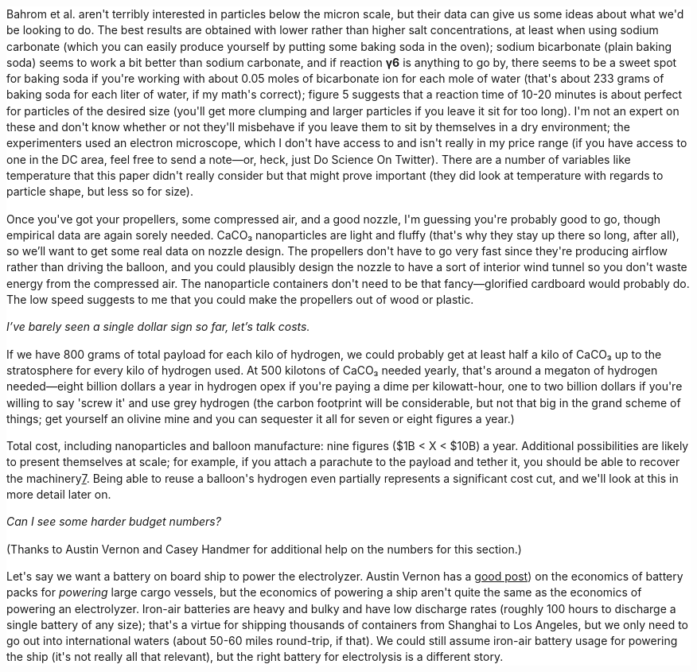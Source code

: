 Bahrom et al. aren't terribly interested in particles below the micron scale, but their data can give us some ideas about what we'd be looking to do. The best results are obtained with lower rather than higher salt concentrations, at least when using sodium carbonate (which you can easily produce yourself by putting some baking soda in the oven); sodium bicarbonate (plain baking soda) seems to work a bit better than sodium carbonate, and if reaction **γ6** is anything to go by, there seems to be a sweet spot for baking soda if you're working with about 0.05 moles of bicarbonate ion for each mole of water (that's about 233 grams of baking soda for each liter of water, if my math's correct); figure 5 suggests that a reaction time of 10-20 minutes is about perfect for particles of the desired size (you'll get more clumping and larger particles if you leave it sit for too long). I'm not an expert on these and don't know whether or not they'll misbehave if you leave them to sit by themselves in a dry environment; the experimenters used an electron microscope, which I don't have access to and isn't really in my price range (if you have access to one in the DC area, feel free to send a note—or, heck, just Do Science On Twitter). There are a number of variables like temperature that this paper didn't really consider but that might prove important (they did look at temperature with regards to particle shape, but less so for size).

Once you've got your propellers, some compressed air, and a good nozzle, I'm guessing you're probably good to go, though empirical data are again sorely needed. CaCO₃ nanoparticles are light and fluffy (that's why they stay up there so long, after all), so we’ll want to get some real data on nozzle design. The propellers don't have to go very fast since they're producing airflow rather than driving the balloon, and you could plausibly design the nozzle to have a sort of interior wind tunnel so you don't waste energy from the compressed air. The nanoparticle containers don't need to be that fancy—glorified cardboard would probably do. The low speed suggests to me that you could make the propellers out of wood or plastic.

_I’ve barely seen a single dollar sign so far, let’s talk costs._

If we have 800 grams of total payload for each kilo of hydrogen, we could probably get at least half a kilo of CaCO₃ up to the stratosphere for every kilo of hydrogen used. At 500 kilotons of CaCO₃ needed yearly, that's around a megaton of hydrogen needed—eight billion dollars a year in hydrogen opex if you're paying a dime per kilowatt-hour, one to two billion dollars if you're willing to say 'screw it' and use grey hydrogen (the carbon footprint will be considerable, but not that big in the grand scheme of things; get yourself an olivine mine and you can sequester it all for seven or eight figures a year.)

Total cost, including nanoparticles and balloon manufacture: nine figures ($1B < X < $10B) a year. Additional possibilities are likely to present themselves at scale; for example, if you attach a parachute to the payload and tether it, you should be able to recover the machinery[7](https://nephewjonathan.substack.com/p/diy-geoengineering-the-whitepaper?ref=climate.benjames.io#footnote-7-136816628). Being able to reuse a balloon's hydrogen even partially represents a significant cost cut, and we'll look at this in more detail later on.

_Can I see some harder budget numbers?_

(Thanks to Austin Vernon and Casey Handmer for additional help on the numbers for this section.)

Let's say we want a battery on board ship to power the electrolyzer. Austin Vernon has a [good post](https://austinvernon.site/blog/batteryships.html)) on the economics of battery packs for _powering_ large cargo vessels, but the economics of powering a ship aren't quite the same as the economics of powering an electrolyzer. Iron-air batteries are heavy and bulky and have low discharge rates (roughly 100 hours to discharge a single battery of any size); that's a virtue for shipping thousands of containers from Shanghai to Los Angeles, but we only need to go out into international waters (about 50-60 miles round-trip, if that). We could still assume iron-air battery usage for powering the ship (it's not really all that relevant), but the right battery for electrolysis is a different story.
